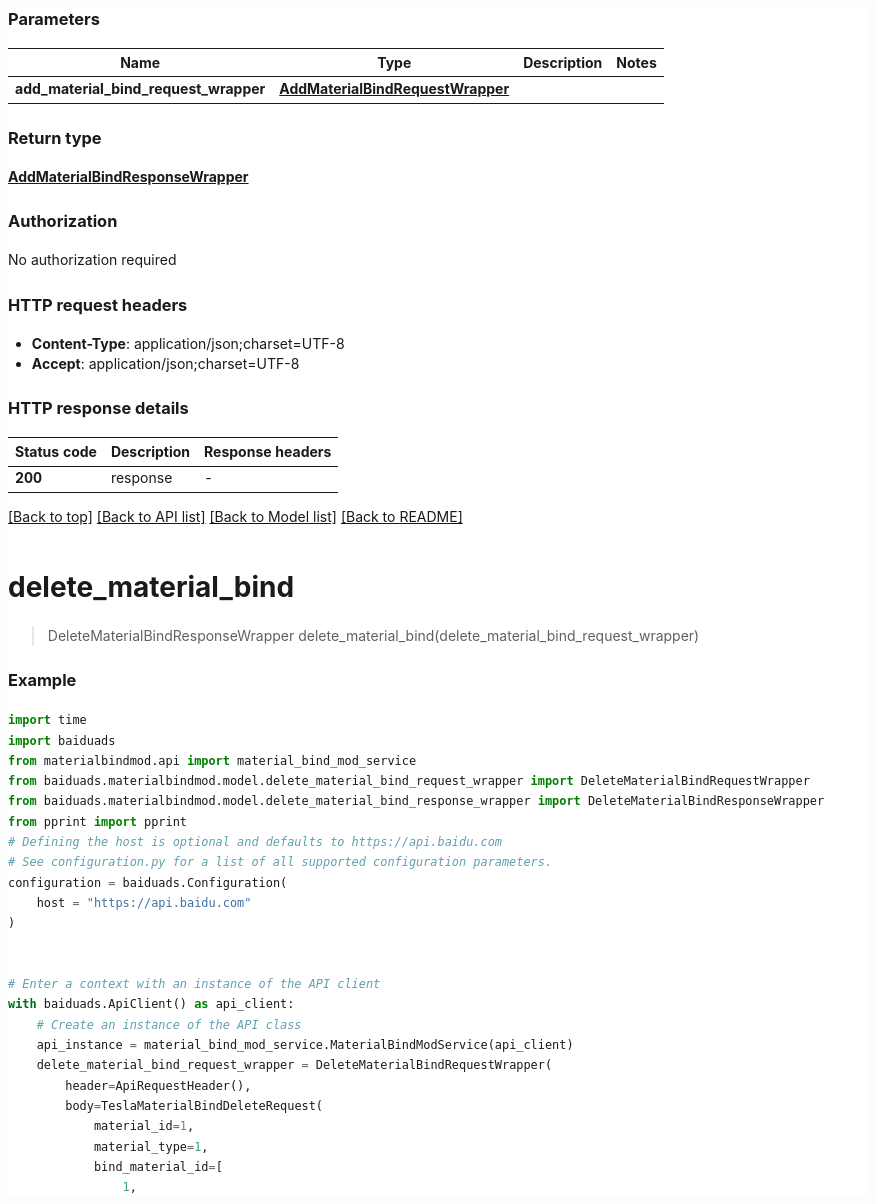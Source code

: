 
### Parameters

Name | Type | Description  | Notes
------------- | ------------- | ------------- | -------------
 **add_material_bind_request_wrapper** | [**AddMaterialBindRequestWrapper**](AddMaterialBindRequestWrapper.md)|  |

### Return type

[**AddMaterialBindResponseWrapper**](AddMaterialBindResponseWrapper.md)

### Authorization

No authorization required

### HTTP request headers

 - **Content-Type**: application/json;charset=UTF-8
 - **Accept**: application/json;charset=UTF-8


### HTTP response details

| Status code | Description | Response headers |
|-------------|-------------|------------------|
**200** | response |  -  |

[[Back to top]](#) [[Back to API list]](../README.md#documentation-for-api-endpoints) [[Back to Model list]](../README.md#documentation-for-models) [[Back to README]](../README.md)

# **delete_material_bind**
> DeleteMaterialBindResponseWrapper delete_material_bind(delete_material_bind_request_wrapper)



### Example


```python
import time
import baiduads
from materialbindmod.api import material_bind_mod_service
from baiduads.materialbindmod.model.delete_material_bind_request_wrapper import DeleteMaterialBindRequestWrapper
from baiduads.materialbindmod.model.delete_material_bind_response_wrapper import DeleteMaterialBindResponseWrapper
from pprint import pprint
# Defining the host is optional and defaults to https://api.baidu.com
# See configuration.py for a list of all supported configuration parameters.
configuration = baiduads.Configuration(
    host = "https://api.baidu.com"
)


# Enter a context with an instance of the API client
with baiduads.ApiClient() as api_client:
    # Create an instance of the API class
    api_instance = material_bind_mod_service.MaterialBindModService(api_client)
    delete_material_bind_request_wrapper = DeleteMaterialBindRequestWrapper(
        header=ApiRequestHeader(),
        body=TeslaMaterialBindDeleteRequest(
            material_id=1,
            material_type=1,
            bind_material_id=[
                1,
```